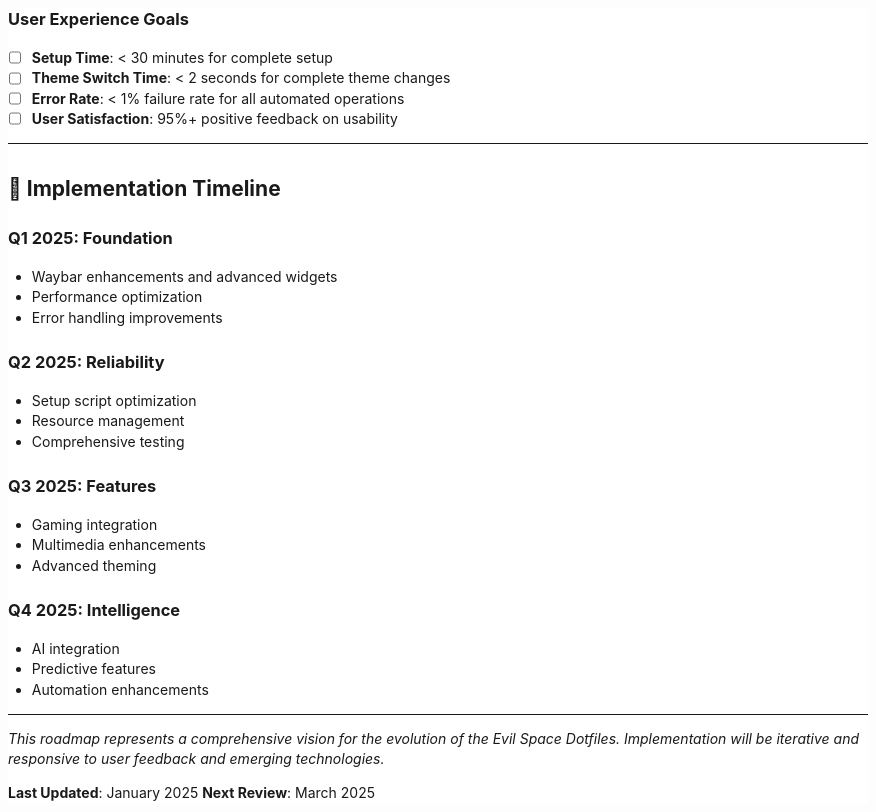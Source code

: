 ### **User Experience Goals**
- [ ] **Setup Time**: < 30 minutes for complete setup
- [ ] **Theme Switch Time**: < 2 seconds for complete theme changes
- [ ] **Error Rate**: < 1% failure rate for all automated operations
- [ ] **User Satisfaction**: 95%+ positive feedback on usability

---

## 🚀 Implementation Timeline

### **Q1 2025: Foundation**
- Waybar enhancements and advanced widgets
- Performance optimization
- Error handling improvements

### **Q2 2025: Reliability**
- Setup script optimization
- Resource management
- Comprehensive testing

### **Q3 2025: Features**
- Gaming integration
- Multimedia enhancements
- Advanced theming

### **Q4 2025: Intelligence**
- AI integration
- Predictive features
- Automation enhancements

---

*This roadmap represents a comprehensive vision for the evolution of the Evil Space Dotfiles. Implementation will be iterative and responsive to user feedback and emerging technologies.*

**Last Updated**: January 2025
**Next Review**: March 2025 